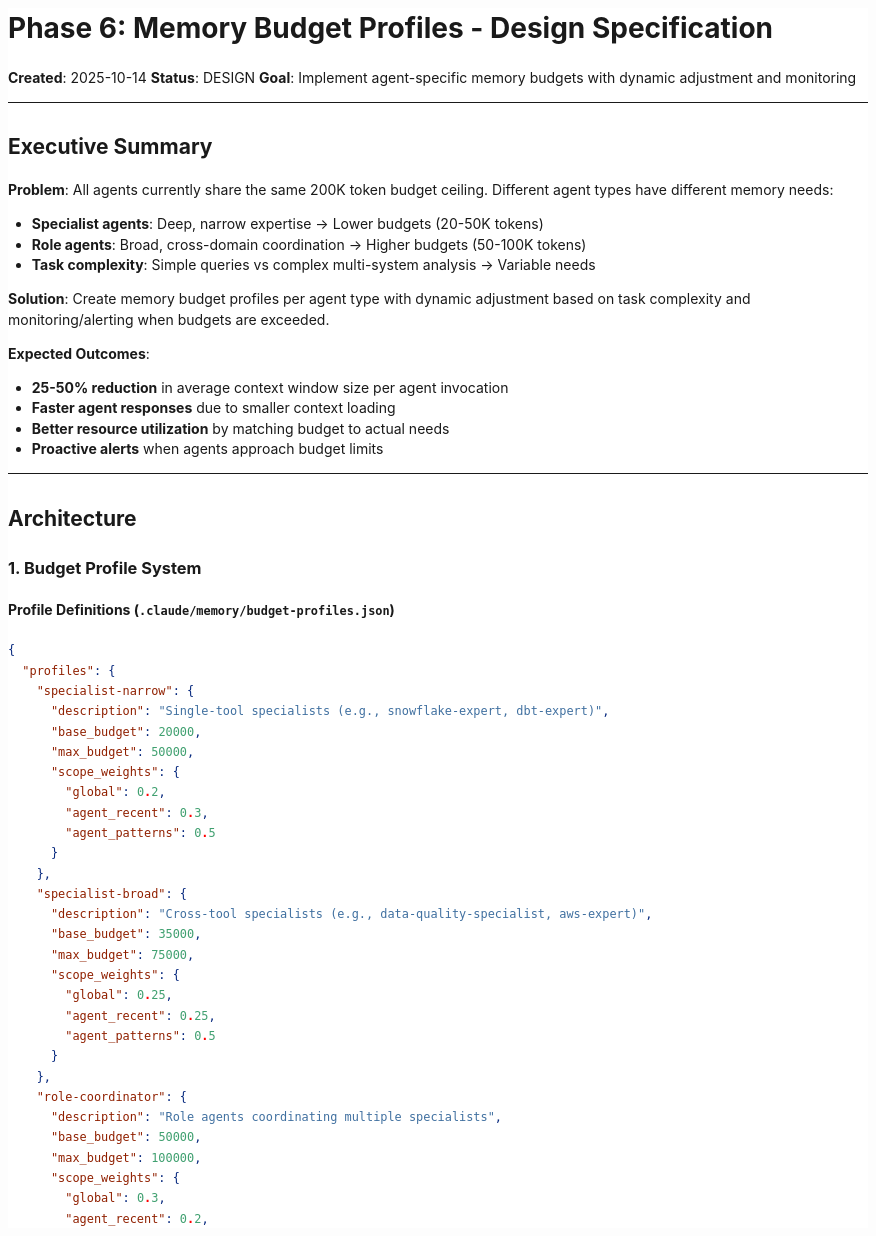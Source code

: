 # Phase 6: Memory Budget Profiles - Design Specification

**Created**: 2025-10-14
**Status**: DESIGN
**Goal**: Implement agent-specific memory budgets with dynamic adjustment and monitoring

---

## Executive Summary

**Problem**: All agents currently share the same 200K token budget ceiling. Different agent types have different memory needs:
- **Specialist agents**: Deep, narrow expertise → Lower budgets (20-50K tokens)
- **Role agents**: Broad, cross-domain coordination → Higher budgets (50-100K tokens)
- **Task complexity**: Simple queries vs complex multi-system analysis → Variable needs

**Solution**: Create memory budget profiles per agent type with dynamic adjustment based on task complexity and monitoring/alerting when budgets are exceeded.

**Expected Outcomes**:
- **25-50% reduction** in average context window size per agent invocation
- **Faster agent responses** due to smaller context loading
- **Better resource utilization** by matching budget to actual needs
- **Proactive alerts** when agents approach budget limits

---

## Architecture

### 1. Budget Profile System

#### Profile Definitions (`.claude/memory/budget-profiles.json`)
```json
{
  "profiles": {
    "specialist-narrow": {
      "description": "Single-tool specialists (e.g., snowflake-expert, dbt-expert)",
      "base_budget": 20000,
      "max_budget": 50000,
      "scope_weights": {
        "global": 0.2,
        "agent_recent": 0.3,
        "agent_patterns": 0.5
      }
    },
    "specialist-broad": {
      "description": "Cross-tool specialists (e.g., data-quality-specialist, aws-expert)",
      "base_budget": 35000,
      "max_budget": 75000,
      "scope_weights": {
        "global": 0.25,
        "agent_recent": 0.25,
        "agent_patterns": 0.5
      }
    },
    "role-coordinator": {
      "description": "Role agents coordinating multiple specialists",
      "base_budget": 50000,
      "max_budget": 100000,
      "scope_weights": {
        "global": 0.3,
        "agent_recent": 0.2,
```